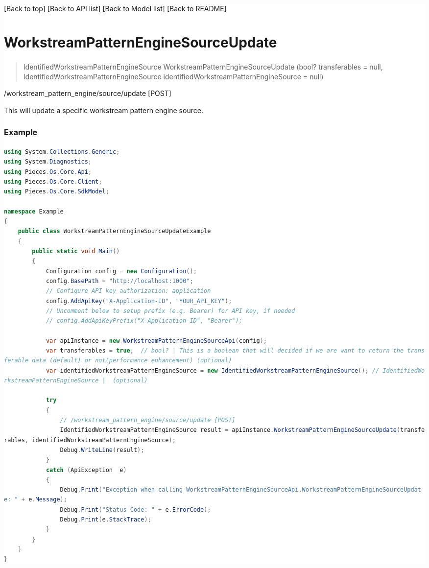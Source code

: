 [[Back to top]](#) [[Back to API list]](../README.md#documentation-for-api-endpoints) [[Back to Model list]](../README.md#documentation-for-models) [[Back to README]](../README.md)

<a id="workstreampatternenginesourceupdate"></a>
# **WorkstreamPatternEngineSourceUpdate**
> IdentifiedWorkstreamPatternEngineSource WorkstreamPatternEngineSourceUpdate (bool? transferables = null, IdentifiedWorkstreamPatternEngineSource identifiedWorkstreamPatternEngineSource = null)

/workstream_pattern_engine/source/update [POST]

This will update a specific workstream pattern engine source.

### Example
```csharp
using System.Collections.Generic;
using System.Diagnostics;
using Pieces.Os.Core.Api;
using Pieces.Os.Core.Client;
using Pieces.Os.Core.SdkModel;

namespace Example
{
    public class WorkstreamPatternEngineSourceUpdateExample
    {
        public static void Main()
        {
            Configuration config = new Configuration();
            config.BasePath = "http://localhost:1000";
            // Configure API key authorization: application
            config.AddApiKey("X-Application-ID", "YOUR_API_KEY");
            // Uncomment below to setup prefix (e.g. Bearer) for API key, if needed
            // config.AddApiKeyPrefix("X-Application-ID", "Bearer");

            var apiInstance = new WorkstreamPatternEngineSourceApi(config);
            var transferables = true;  // bool? | This is a boolean that will decided if we are want to return the transferable data (default) or not(performance enhancement) (optional) 
            var identifiedWorkstreamPatternEngineSource = new IdentifiedWorkstreamPatternEngineSource(); // IdentifiedWorkstreamPatternEngineSource |  (optional) 

            try
            {
                // /workstream_pattern_engine/source/update [POST]
                IdentifiedWorkstreamPatternEngineSource result = apiInstance.WorkstreamPatternEngineSourceUpdate(transferables, identifiedWorkstreamPatternEngineSource);
                Debug.WriteLine(result);
            }
            catch (ApiException  e)
            {
                Debug.Print("Exception when calling WorkstreamPatternEngineSourceApi.WorkstreamPatternEngineSourceUpdate: " + e.Message);
                Debug.Print("Status Code: " + e.ErrorCode);
                Debug.Print(e.StackTrace);
            }
        }
    }
}
```
